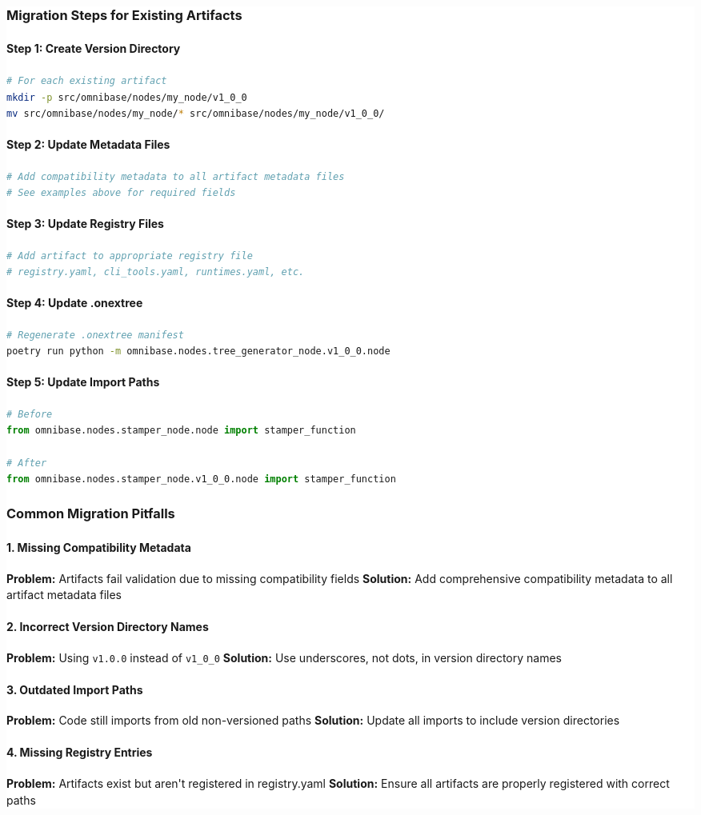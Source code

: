 ### Migration Steps for Existing Artifacts

#### Step 1: Create Version Directory
```bash
# For each existing artifact
mkdir -p src/omnibase/nodes/my_node/v1_0_0
mv src/omnibase/nodes/my_node/* src/omnibase/nodes/my_node/v1_0_0/
```

#### Step 2: Update Metadata Files
```bash
# Add compatibility metadata to all artifact metadata files
# See examples above for required fields
```

#### Step 3: Update Registry Files
```bash
# Add artifact to appropriate registry file
# registry.yaml, cli_tools.yaml, runtimes.yaml, etc.
```

#### Step 4: Update .onextree
```bash
# Regenerate .onextree manifest
poetry run python -m omnibase.nodes.tree_generator_node.v1_0_0.node
```

#### Step 5: Update Import Paths
```python
# Before
from omnibase.nodes.stamper_node.node import stamper_function

# After
from omnibase.nodes.stamper_node.v1_0_0.node import stamper_function
```

### Common Migration Pitfalls

#### 1. Missing Compatibility Metadata
**Problem:** Artifacts fail validation due to missing compatibility fields
**Solution:** Add comprehensive compatibility metadata to all artifact metadata files

#### 2. Incorrect Version Directory Names
**Problem:** Using `v1.0.0` instead of `v1_0_0`
**Solution:** Use underscores, not dots, in version directory names

#### 3. Outdated Import Paths
**Problem:** Code still imports from old non-versioned paths
**Solution:** Update all imports to include version directories

#### 4. Missing Registry Entries
**Problem:** Artifacts exist but aren't registered in registry.yaml
**Solution:** Ensure all artifacts are properly registered with correct paths
